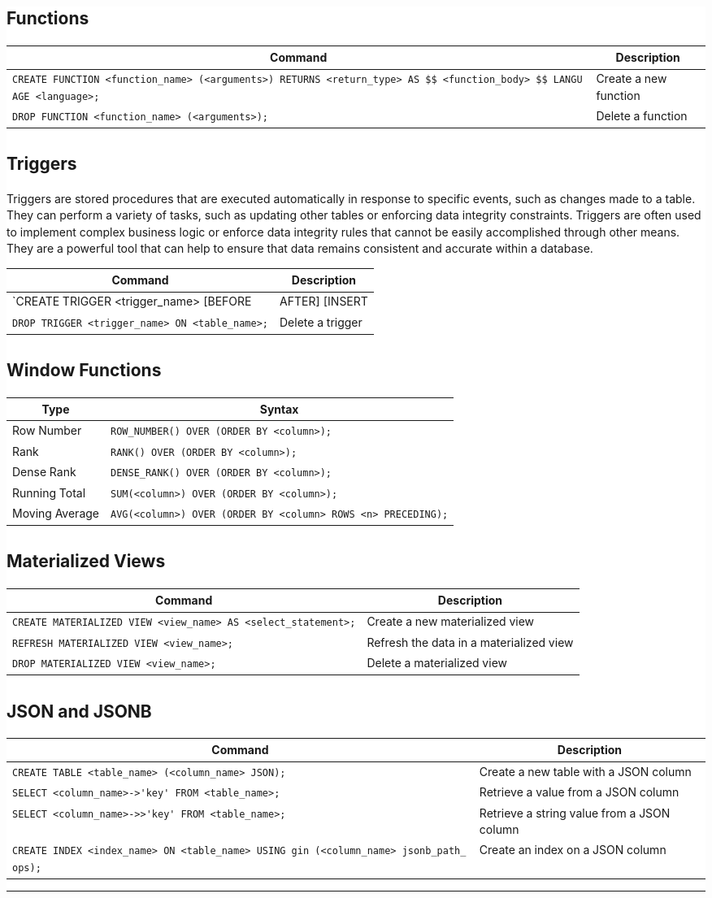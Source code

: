 ## Functions

| Command | Description |
| --- | --- |
| `CREATE FUNCTION <function_name> (<arguments>) RETURNS <return_type> AS $$ <function_body> $$ LANGUAGE <language>;` | Create a new function |
| `DROP FUNCTION <function_name> (<arguments>);` | Delete a function |

## Triggers

Triggers are stored procedures that are executed automatically in response to specific events, such as changes made to a table. They can perform a variety of tasks, such as updating other tables or enforcing data integrity constraints. Triggers are often used to implement complex business logic or enforce data integrity rules that cannot be easily accomplished through other means. They are a powerful tool that can help to ensure that data remains consistent and accurate within a database.

| Command | Description |
| --- | --- |
| `CREATE TRIGGER <trigger_name> [BEFORE|AFTER] [INSERT|UPDATE|DELETE] ON <table_name> FOR EACH ROW [WHEN (<condition>)] EXECUTE FUNCTION <function_name>();` | Create a new trigger |
| `DROP TRIGGER <trigger_name> ON <table_name>;` | Delete a trigger |

## Window Functions

| Type | Syntax |
| --- | --- |
| Row Number | `ROW_NUMBER() OVER (ORDER BY <column>);` |
| Rank | `RANK() OVER (ORDER BY <column>);` |
| Dense Rank | `DENSE_RANK() OVER (ORDER BY <column>);` |
| Running Total | `SUM(<column>) OVER (ORDER BY <column>);` |
| Moving Average | `AVG(<column>) OVER (ORDER BY <column> ROWS <n> PRECEDING);` |

## Materialized Views

| Command | Description |
| --- | --- |
| `CREATE MATERIALIZED VIEW <view_name> AS <select_statement>;` | Create a new materialized view |
| `REFRESH MATERIALIZED VIEW <view_name>;` | Refresh the data in a materialized view |
| `DROP MATERIALIZED VIEW <view_name>;` | Delete a materialized view |

## JSON and JSONB

| Command | Description |
| --- | --- |
| `CREATE TABLE <table_name> (<column_name> JSON);` | Create a new table with a JSON column |
| `SELECT <column_name>->'key' FROM <table_name>;` | Retrieve a value from a JSON column |
| `SELECT <column_name>->>'key' FROM <table_name>;` | Retrieve a string value from a JSON column |
| `CREATE INDEX <index_name> ON <table_name> USING gin (<column_name> jsonb_path_ops);` | Create an index on a JSON column |

---
